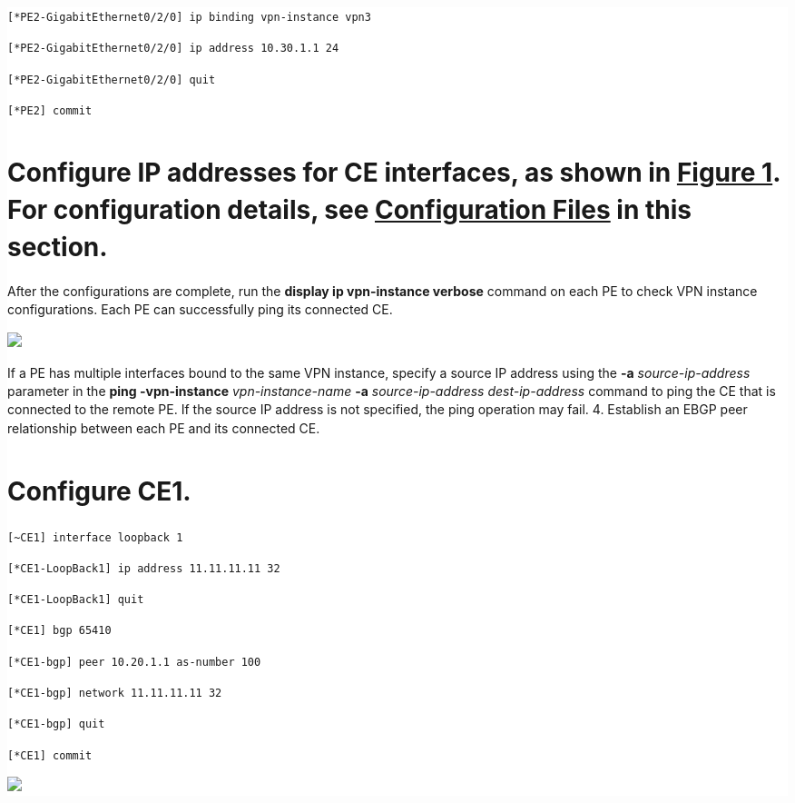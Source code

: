    ```
   [*PE2-GigabitEthernet0/2/0] ip binding vpn-instance vpn3
   ```
   ```
   [*PE2-GigabitEthernet0/2/0] ip address 10.30.1.1 24
   ```
   ```
   [*PE2-GigabitEthernet0/2/0] quit
   ```
   ```
   [*PE2] commit
   ```
   
   # Configure IP addresses for CE interfaces, as shown in [Figure 1](#EN-US_TASK_0172369558__fig_dc_vrp_mpls-l3vpn-v4_cfg_204501). For configuration details, see [Configuration Files](#EN-US_TASK_0172369558__ph_5) in this section.
   
   After the configurations are complete, run the **display ip vpn-instance verbose** command on each PE to check VPN instance configurations. Each PE can successfully ping its connected CE.
   
   ![](../../../../public_sys-resources/note_3.0-en-us.png) 
   
   If a PE has multiple interfaces bound to the same VPN instance, specify a source IP address using the **-a** *source-ip-address* parameter in the **ping -vpn-instance** *vpn-instance-name* **-a** *source-ip-address dest-ip-address* command to ping the CE that is connected to the remote PE. If the source IP address is not specified, the ping operation may fail.
4. Establish an EBGP peer relationship between each PE and its connected CE.
   
   
   
   # Configure CE1.
   
   ```
   [~CE1] interface loopback 1
   ```
   ```
   [*CE1-LoopBack1] ip address 11.11.11.11 32
   ```
   ```
   [*CE1-LoopBack1] quit
   ```
   ```
   [*CE1] bgp 65410
   ```
   ```
   [*CE1-bgp] peer 10.20.1.1 as-number 100
   ```
   ```
   [*CE1-bgp] network 11.11.11.11 32
   ```
   ```
   [*CE1-bgp] quit
   ```
   ```
   [*CE1] commit
   ```
   ![](../../../../public_sys-resources/note_3.0-en-us.png) 
   